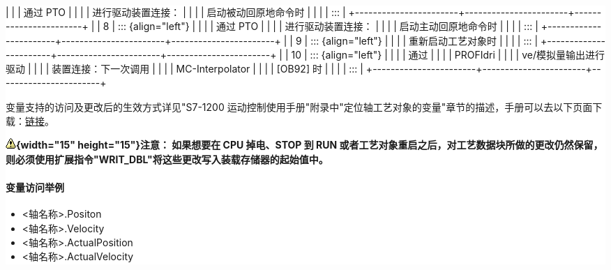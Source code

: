 |                       |                       | 通过 PTO              |
|                       |                       | 进行驱动装置连接：    |
|                       |                       | 启动被动回原地命令时  |
|                       |                       | :::                   |
+-----------------------+-----------------------+-----------------------+
|                       | 8                     | ::: {align="left"}    |
|                       |                       | 通过 PTO              |
|                       |                       | 进行驱动装置连接：    |
|                       |                       | 启动主动回原地命令时  |
|                       |                       | :::                   |
+-----------------------+-----------------------+-----------------------+
|                       | 9                     | ::: {align="left"}    |
|                       |                       | 重新启动工艺对象时    |
|                       |                       | :::                   |
+-----------------------+-----------------------+-----------------------+
|                       | 10                    | ::: {align="left"}    |
|                       |                       | 通过                  |
|                       |                       | PROFIdri              |
|                       |                       | ve/模拟量输出进行驱动 |
|                       |                       | 装置连接：下一次调用  |
|                       |                       | MC-Interpolator       |
|                       |                       | \[OB92\] 时           |
|                       |                       | :::                   |
+-----------------------+-----------------------+-----------------------+

变量支持的访问及更改后的生效方式详见"S7-1200
运动控制使用手册"附录中"定位轴工艺对象的变量"章节的描述，手册可以去以下页面下载：[链接](../../../01-resource/03-online_doc.htm#d)。

**![](images/4.gif){width="15" height="15"}注意： 如果想要在 CPU
掉电、STOP 到 RUN
或者工艺对象重启之后，对工艺数据块所做的更改仍然保留，则必须使用扩展指令"WRIT_DBL"将这些更改写入装载存储器的起始值中。**

#### 变量访问举例

-   \<轴名称\>.Positon
-   \<轴名称\>.Velocity
-   \<轴名称\>.ActualPosition
-   \<轴名称\>.ActualVelocity
